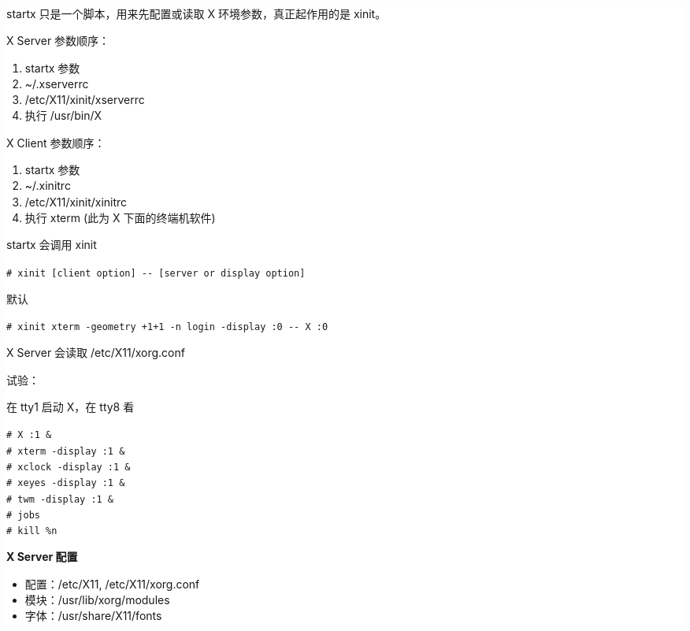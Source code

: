 startx 只是一个脚本，用来先配置或读取 X 环境参数，真正起作用的是 xinit。

X Server 参数顺序：

1. startx 参数
1. ~/.xserverrc
1. /etc/X11/xinit/xserverrc
1. 执行 /usr/bin/X

X Client 参数顺序：

1. startx 参数
1. ~/.xinitrc
1. /etc/X11/xinit/xinitrc
1. 执行 xterm (此为 X 下面的终端机软件)

startx 会调用 xinit

    # xinit [client option] -- [server or display option]

默认

    # xinit xterm -geometry +1+1 -n login -display :0 -- X :0

X Server 会读取 /etc/X11/xorg.conf

试验：

在 tty1 启动 X，在 tty8 看

    # X :1 &
    # xterm -display :1 &
    # xclock -display :1 &
    # xeyes -display :1 &
    # twm -display :1 &
    # jobs
    # kill %n

**X Server 配置**

- 配置：/etc/X11, /etc/X11/xorg.conf
- 模块：/usr/lib/xorg/modules
- 字体：/usr/share/X11/fonts
